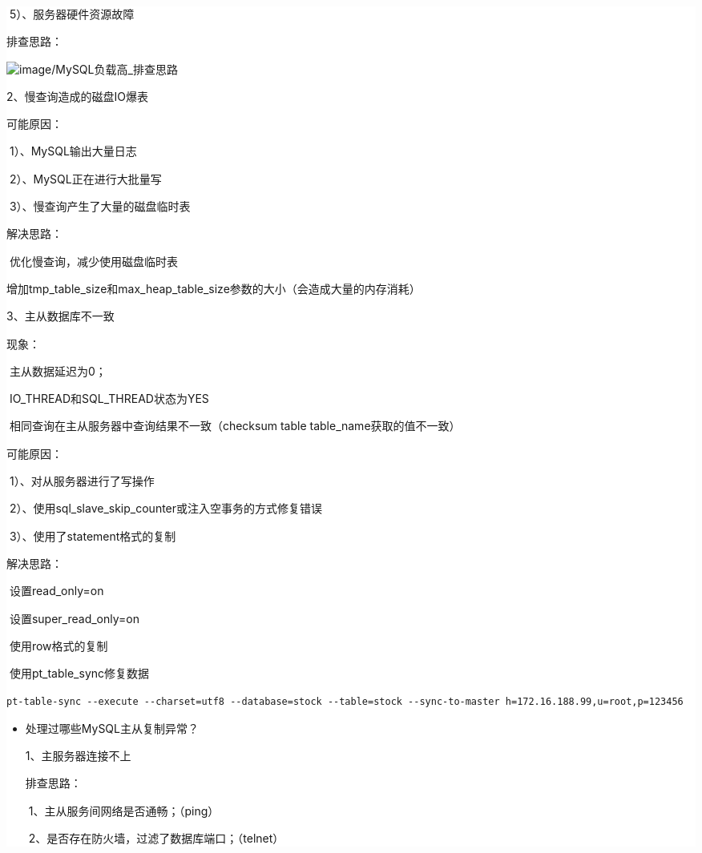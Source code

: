   ​	5）、服务器硬件资源故障

  排查思路：

  ![image/MySQL负载高_排查思路](D:\myWork\git_study\mysql-optimization-note\image\MySQL负载高_排查思路.png)

  2、慢查询造成的磁盘IO爆表

  可能原因：

  ​	1）、MySQL输出大量日志

  ​	2）、MySQL正在进行大批量写

  ​	3）、慢查询产生了大量的磁盘临时表

  解决思路：

  ​	优化慢查询，减少使用磁盘临时表

  ​	增加tmp_table_size和max_heap_table_size参数的大小（会造成大量的内存消耗）

  3、主从数据库不一致

  现象：

  ​	主从数据延迟为0；

  ​	IO_THREAD和SQL_THREAD状态为YES

  ​	相同查询在主从服务器中查询结果不一致（checksum table table_name获取的值不一致）

  可能原因：

  ​	1）、对从服务器进行了写操作

  ​	2）、使用sql_slave_skip_counter或注入空事务的方式修复错误

  ​	3）、使用了statement格式的复制

  解决思路：

  ​	设置read_only=on

  ​	设置super_read_only=on

  ​	使用row格式的复制

  ​	使用pt_table_sync修复数据

  ```shell
  pt-table-sync --execute --charset=utf8 --database=stock --table=stock --sync-to-master h=172.16.188.99,u=root,p=123456
  ```

- 处理过哪些MySQL主从复制异常？

  1、主服务器连接不上

  排查思路：

  ​	1、主从服务间网络是否通畅；（ping）

  ​	2、是否存在防火墙，过滤了数据库端口；（telnet）
